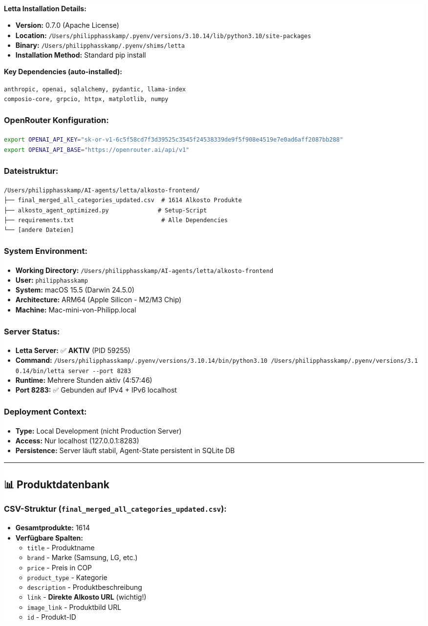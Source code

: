 **Letta Installation Details:**
- **Version:** 0.7.0 (Apache License)
- **Location:** `/Users/philipphasskamp/.pyenv/versions/3.10.14/lib/python3.10/site-packages`
- **Binary:** `/Users/philipphasskamp/.pyenv/shims/letta`
- **Installation Method:** Standard pip install

**Key Dependencies (auto-installed):**
```
anthropic, openai, sqlalchemy, pydantic, llama-index
composio-core, grpcio, httpx, matplotlib, numpy
```

### OpenRouter Konfiguration:
```bash
export OPENAI_API_KEY="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"
export OPENAI_API_BASE="https://openrouter.ai/api/v1"
```

### Dateistruktur:
```
/Users/philipphasskamp/AI-agents/letta/alkosto-frontend/
├── final_merged_all_categories_updated.csv  # 1614 Alkosto Produkte
├── alkosto_agent_optimized.py              # Setup-Script
├── requirements.txt                         # Alle Dependencies
└── [andere Dateien]
```

### System Environment:
- **Working Directory:** `/Users/philipphasskamp/AI-agents/letta/alkosto-frontend`
- **User:** `philipphasskamp`
- **System:** macOS 15.5 (Darwin 24.5.0)
- **Architecture:** ARM64 (Apple Silicon - M2/M3 Chip)
- **Machine:** Mac-mini-von-Philipp.local

### Server Status:
- **Letta Server:** ✅ **AKTIV** (PID 59255)
- **Command:** `/Users/philipphasskamp/.pyenv/versions/3.10.14/bin/python3.10 /Users/philipphasskamp/.pyenv/versions/3.10.14/bin/letta server --port 8283`
- **Runtime:** Mehrere Stunden aktiv (4:57:46)
- **Port 8283:** ✅ Gebunden auf IPv4 + IPv6 localhost

### Deployment Context:
- **Type:** Local Development (nicht Production Server)
- **Access:** Nur localhost (127.0.0.1:8283)
- **Persistence:** Server läuft stabil, Agent-State persistent in SQLite DB

---

## 📊 Produktdatenbank

### CSV-Struktur (`final_merged_all_categories_updated.csv`):
- **Gesamtprodukte:** 1614
- **Verfügbare Spalten:**
  - `title` - Produktname
  - `brand` - Marke (Samsung, LG, etc.)
  - `price` - Preis in COP
  - `product_type` - Kategorie
  - `description` - Produktbeschreibung
  - `link` - **Direkte Alkosto URL** (wichtig!)
  - `image_link` - Produktbild URL
  - `id` - Produkt-ID
